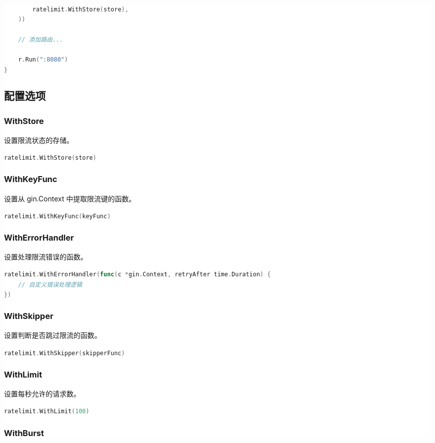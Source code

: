```go
        ratelimit.WithStore(store),
    ))
    
    // 添加路由...
    
    r.Run(":8080")
}
```

## 配置选项

### WithStore

设置限流状态的存储。

```go
ratelimit.WithStore(store)
```

### WithKeyFunc

设置从 gin.Context 中提取限流键的函数。

```go
ratelimit.WithKeyFunc(keyFunc)
```

### WithErrorHandler

设置处理限流错误的函数。

```go
ratelimit.WithErrorHandler(func(c *gin.Context, retryAfter time.Duration) {
    // 自定义错误处理逻辑
})
```

### WithSkipper

设置判断是否跳过限流的函数。

```go
ratelimit.WithSkipper(skipperFunc)
```

### WithLimit

设置每秒允许的请求数。

```go
ratelimit.WithLimit(100)
```

### WithBurst
